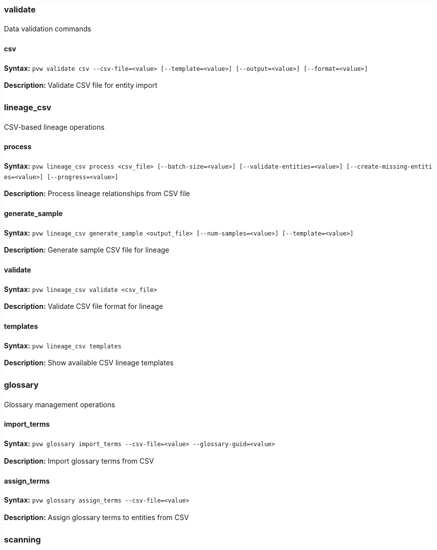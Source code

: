 ### validate

Data validation commands

#### csv

**Syntax:** `pvw validate csv --csv-file=<value> [--template=<value>] [--output=<value>] [--format=<value>]`

**Description:** Validate CSV file for entity import

### lineage_csv

CSV-based lineage operations

#### process

**Syntax:** `pvw lineage_csv process <csv_file> [--batch-size=<value>] [--validate-entities=<value>] [--create-missing-entities=<value>] [--progress=<value>]`

**Description:** Process lineage relationships from CSV file

#### generate_sample

**Syntax:** `pvw lineage_csv generate_sample <output_file> [--num-samples=<value>] [--template=<value>]`

**Description:** Generate sample CSV file for lineage

#### validate

**Syntax:** `pvw lineage_csv validate <csv_file>`

**Description:** Validate CSV file format for lineage

#### templates

**Syntax:** `pvw lineage_csv templates`

**Description:** Show available CSV lineage templates

### glossary

Glossary management operations

#### import_terms

**Syntax:** `pvw glossary import_terms --csv-file=<value> --glossary-guid=<value>`

**Description:** Import glossary terms from CSV

#### assign_terms

**Syntax:** `pvw glossary assign_terms --csv-file=<value>`

**Description:** Assign glossary terms to entities from CSV

### scanning
